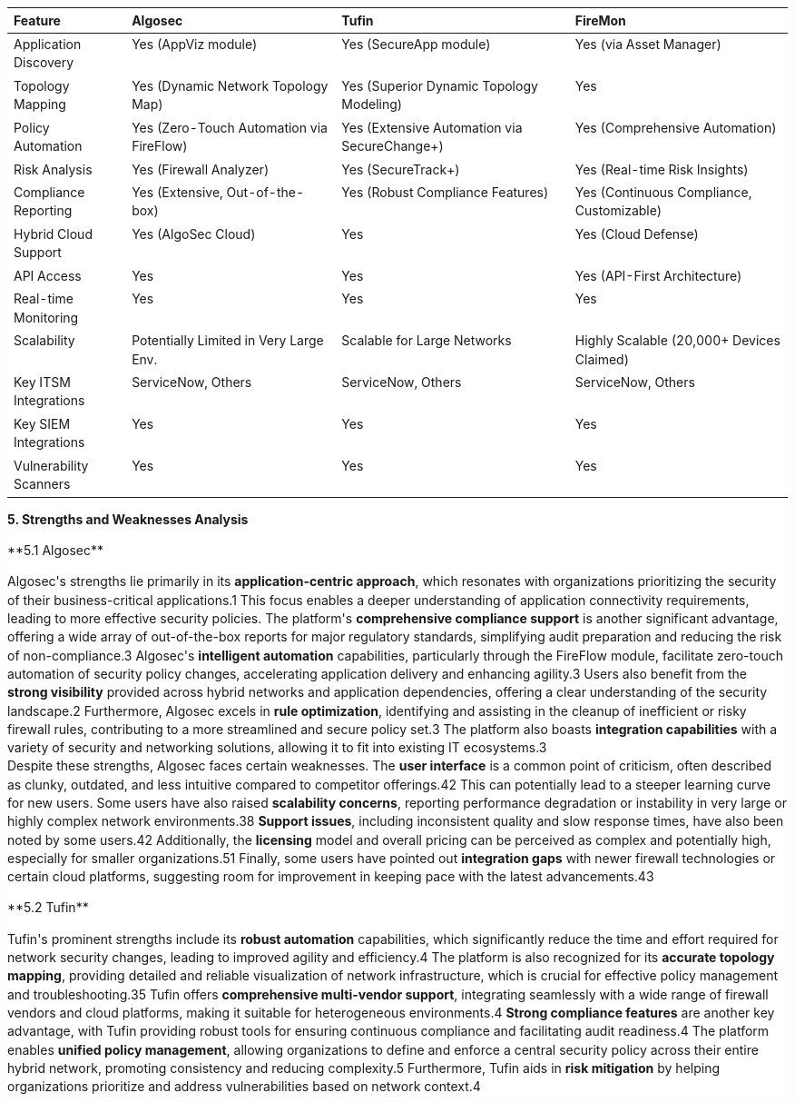 | Feature | Algosec | Tufin | FireMon |
| :---- | :---- | :---- | :---- |
| Application Discovery | Yes (AppViz module) | Yes (SecureApp module) | Yes (via Asset Manager) |
| Topology Mapping | Yes (Dynamic Network Topology Map) | Yes (Superior Dynamic Topology Modeling) | Yes |
| Policy Automation | Yes (Zero-Touch Automation via FireFlow) | Yes (Extensive Automation via SecureChange+) | Yes (Comprehensive Automation) |
| Risk Analysis | Yes (Firewall Analyzer) | Yes (SecureTrack+) | Yes (Real-time Risk Insights) |
| Compliance Reporting | Yes (Extensive, Out-of-the-box) | Yes (Robust Compliance Features) | Yes (Continuous Compliance, Customizable) |
| Hybrid Cloud Support | Yes (AlgoSec Cloud) | Yes | Yes (Cloud Defense) |
| API Access | Yes | Yes | Yes (API-First Architecture) |
| Real-time Monitoring | Yes | Yes | Yes |
| Scalability | Potentially Limited in Very Large Env. | Scalable for Large Networks | Highly Scalable (20,000+ Devices Claimed) |
| Key ITSM Integrations | ServiceNow, Others | ServiceNow, Others | ServiceNow, Others |
| Key SIEM Integrations | Yes | Yes | Yes |
| Vulnerability Scanners | Yes | Yes | Yes |

**5\. Strengths and Weaknesses Analysis**

\*\*5.1 Algosec\*\*

Algosec's strengths lie primarily in its **application-centric approach**, which resonates with organizations prioritizing the security of their business-critical applications.1 This focus enables a deeper understanding of application connectivity requirements, leading to more effective security policies. The platform's **comprehensive compliance support** is another significant advantage, offering a wide array of out-of-the-box reports for major regulatory standards, simplifying audit preparation and reducing the risk of non-compliance.3 Algosec's **intelligent automation** capabilities, particularly through the FireFlow module, facilitate zero-touch automation of security policy changes, accelerating application delivery and enhancing agility.3 Users also benefit from the **strong visibility** provided across hybrid networks and application dependencies, offering a clear understanding of the security landscape.2 Furthermore, Algosec excels in **rule optimization**, identifying and assisting in the cleanup of inefficient or risky firewall rules, contributing to a more streamlined and secure policy set.3 The platform also boasts **integration capabilities** with a variety of security and networking solutions, allowing it to fit into existing IT ecosystems.3  
Despite these strengths, Algosec faces certain weaknesses. The **user interface** is a common point of criticism, often described as clunky, outdated, and less intuitive compared to competitor offerings.42 This can potentially lead to a steeper learning curve for new users. Some users have also raised **scalability concerns**, reporting performance degradation or instability in very large or highly complex network environments.38 **Support issues**, including inconsistent quality and slow response times, have also been noted by some users.42 Additionally, the **licensing** model and overall pricing can be perceived as complex and potentially high, especially for smaller organizations.51 Finally, some users have pointed out **integration gaps** with newer firewall technologies or certain cloud platforms, suggesting room for improvement in keeping pace with the latest advancements.43

\*\*5.2 Tufin\*\*

Tufin's prominent strengths include its **robust automation** capabilities, which significantly reduce the time and effort required for network security changes, leading to improved agility and efficiency.4 The platform is also recognized for its **accurate topology mapping**, providing detailed and reliable visualization of network infrastructure, which is crucial for effective policy management and troubleshooting.35 Tufin offers **comprehensive multi-vendor support**, integrating seamlessly with a wide range of firewall vendors and cloud platforms, making it suitable for heterogeneous environments.4 **Strong compliance features** are another key advantage, with Tufin providing robust tools for ensuring continuous compliance and facilitating audit readiness.4 The platform enables **unified policy management**, allowing organizations to define and enforce a central security policy across their entire hybrid network, promoting consistency and reducing complexity.5 Furthermore, Tufin aids in **risk mitigation** by helping organizations prioritize and address vulnerabilities based on network context.4  
